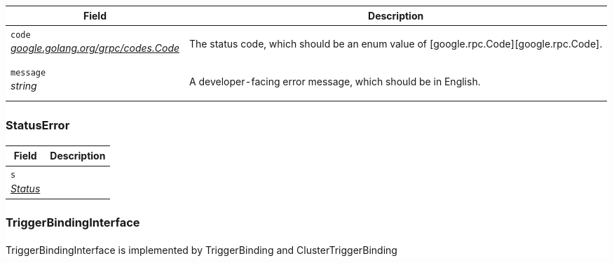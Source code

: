 <table>
<thead>
<tr>
<th>Field</th>
<th>Description</th>
</tr>
</thead>
<tbody>
<tr>
<td>
<code>code</code><br/>
<em>
<a href="https://pkg.go.dev/google.golang.org/grpc/codes#Code">
google.golang.org/grpc/codes.Code
</a>
</em>
</td>
<td>
<p>The status code, which should be an enum value of [google.rpc.Code][google.rpc.Code].</p>
</td>
</tr>
<tr>
<td>
<code>message</code><br/>
<em>
string
</em>
</td>
<td>
<p>A developer-facing error message, which should be in English.</p>
</td>
</tr>
</tbody>
</table>
<h3 id="triggers.tekton.dev/v1alpha1.StatusError">StatusError
</h3>
<div>
</div>
<table>
<thead>
<tr>
<th>Field</th>
<th>Description</th>
</tr>
</thead>
<tbody>
<tr>
<td>
<code>s</code><br/>
<em>
<a href="#triggers.tekton.dev/v1alpha1.Status">
Status
</a>
</em>
</td>
<td>
</td>
</tr>
</tbody>
</table>
<h3 id="triggers.tekton.dev/v1alpha1.TriggerBindingInterface">TriggerBindingInterface
</h3>
<div>
<p>TriggerBindingInterface is implemented by TriggerBinding and ClusterTriggerBinding</p>
